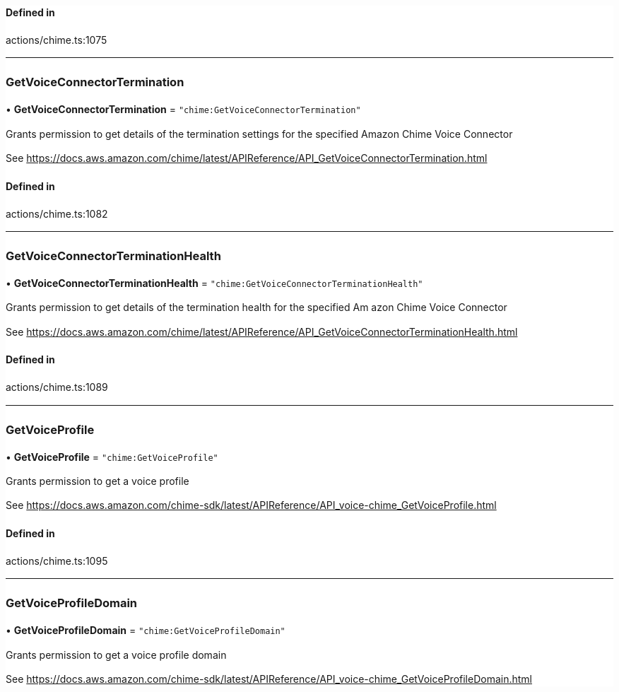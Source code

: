 #### Defined in

actions/chime.ts:1075

___

### GetVoiceConnectorTermination

• **GetVoiceConnectorTermination** = ``"chime:GetVoiceConnectorTermination"``

Grants permission to get details of the termination settings for the specified
Amazon Chime Voice Connector

See https://docs.aws.amazon.com/chime/latest/APIReference/API_GetVoiceConnectorTermination.html

#### Defined in

actions/chime.ts:1082

___

### GetVoiceConnectorTerminationHealth

• **GetVoiceConnectorTerminationHealth** = ``"chime:GetVoiceConnectorTerminationHealth"``

Grants permission to get details of the termination health for the specified Am
azon Chime Voice Connector

See https://docs.aws.amazon.com/chime/latest/APIReference/API_GetVoiceConnectorTerminationHealth.html

#### Defined in

actions/chime.ts:1089

___

### GetVoiceProfile

• **GetVoiceProfile** = ``"chime:GetVoiceProfile"``

Grants permission to get a voice profile

See https://docs.aws.amazon.com/chime-sdk/latest/APIReference/API_voice-chime_GetVoiceProfile.html

#### Defined in

actions/chime.ts:1095

___

### GetVoiceProfileDomain

• **GetVoiceProfileDomain** = ``"chime:GetVoiceProfileDomain"``

Grants permission to get a voice profile domain

See https://docs.aws.amazon.com/chime-sdk/latest/APIReference/API_voice-chime_GetVoiceProfileDomain.html
